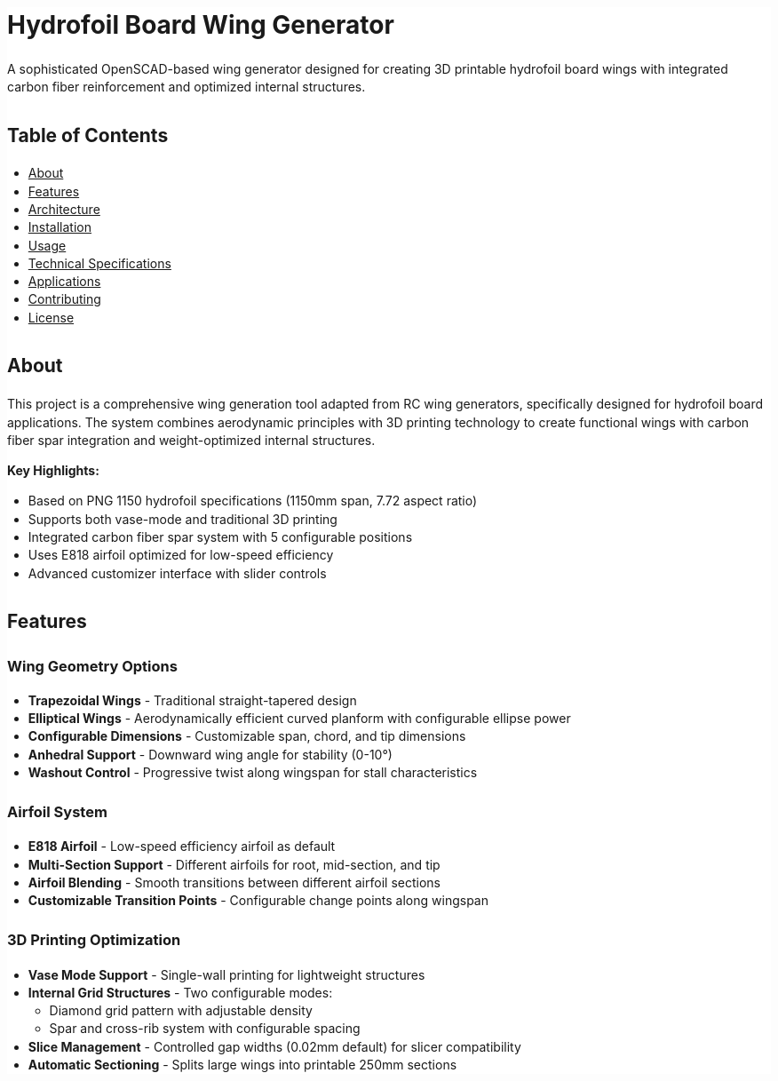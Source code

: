 # Hydrofoil Board Wing Generator

A sophisticated OpenSCAD-based wing generator designed for creating 3D printable hydrofoil board wings with integrated carbon fiber reinforcement and optimized internal structures.

## Table of Contents

- [About](#about)
- [Features](#features)
- [Architecture](#architecture)
- [Installation](#installation)
- [Usage](#usage)
- [Technical Specifications](#technical-specifications)
- [Applications](#applications)
- [Contributing](#contributing)
- [License](#license)

## About

This project is a comprehensive wing generation tool adapted from RC wing generators, specifically designed for hydrofoil board applications. The system combines aerodynamic principles with 3D printing technology to create functional wings with carbon fiber spar integration and weight-optimized internal structures.

**Key Highlights:**
- Based on PNG 1150 hydrofoil specifications (1150mm span, 7.72 aspect ratio)
- Supports both vase-mode and traditional 3D printing
- Integrated carbon fiber spar system with 5 configurable positions
- Uses E818 airfoil optimized for low-speed efficiency
- Advanced customizer interface with slider controls

## Features

### Wing Geometry Options
- **Trapezoidal Wings** - Traditional straight-tapered design
- **Elliptical Wings** - Aerodynamically efficient curved planform with configurable ellipse power
- **Configurable Dimensions** - Customizable span, chord, and tip dimensions
- **Anhedral Support** - Downward wing angle for stability (0-10°)
- **Washout Control** - Progressive twist along wingspan for stall characteristics

### Airfoil System
- **E818 Airfoil** - Low-speed efficiency airfoil as default
- **Multi-Section Support** - Different airfoils for root, mid-section, and tip
- **Airfoil Blending** - Smooth transitions between different airfoil sections
- **Customizable Transition Points** - Configurable change points along wingspan

### 3D Printing Optimization
- **Vase Mode Support** - Single-wall printing for lightweight structures
- **Internal Grid Structures** - Two configurable modes:
  - Diamond grid pattern with adjustable density
  - Spar and cross-rib system with configurable spacing
- **Slice Management** - Controlled gap widths (0.02mm default) for slicer compatibility
- **Automatic Sectioning** - Splits large wings into printable 250mm sections
